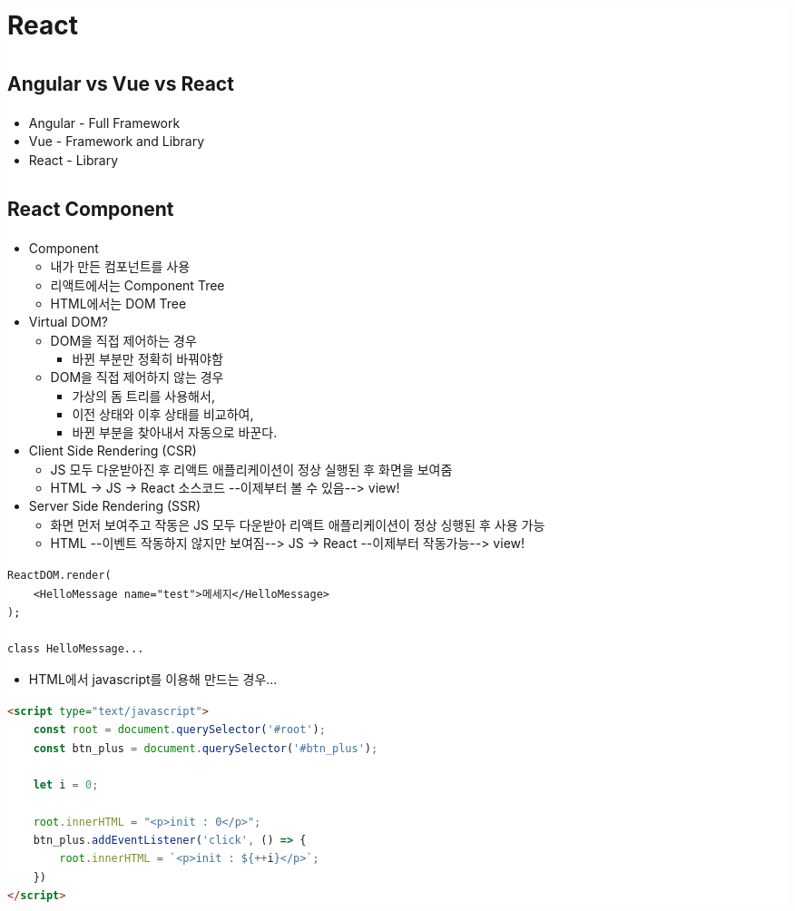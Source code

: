 # React



## Angular vs Vue vs React

* Angular - Full Framework
* Vue - Framework and Library
* React - Library



## React Component

* Component
  * 내가 만든 컴포넌트를 사용
  * 리액트에서는 Component Tree
  * HTML에서는 DOM Tree
* Virtual DOM?
  * DOM을 직접 제어하는 경우
    * 바뀐 부분만 정확히 바꿔야함
  * DOM을 직접 제어하지 않는 경우
    * 가상의 돔 트리를 사용해서,
    * 이전 상태와 이후 상태를 비교하여,
    * 바뀐 부분을 찾아내서 자동으로 바꾼다.
* Client Side Rendering (CSR)
  * JS 모두 다운받아진 후 리액트 애플리케이션이 정상 실행된 후 화면을 보여줌
  * HTML -> JS -> React 소스코드 --이제부터 볼 수 있음--> view!
* Server Side Rendering (SSR) 
  * 화면 먼저 보여주고 작동은 JS 모두 다운받아 리액트 애플리케이션이 정상 싱행된 후 사용 가능
  * HTML --이벤트 작동하지 않지만 보여짐--> JS -> React --이제부터 작동가능--> view!



~~~react
ReactDOM.render(
	<HelloMessage name="test">메세지</HelloMessage>
);

class HelloMessage...
~~~



* HTML에서 javascript를 이용해 만드는 경우...

```html
<script type="text/javascript">
    const root = document.querySelector('#root');
    const btn_plus = document.querySelector('#btn_plus');

    let i = 0;

    root.innerHTML = "<p>init : 0</p>";
    btn_plus.addEventListener('click', () => {
        root.innerHTML = `<p>init : ${++i}</p>`;
    })
</script>
```
